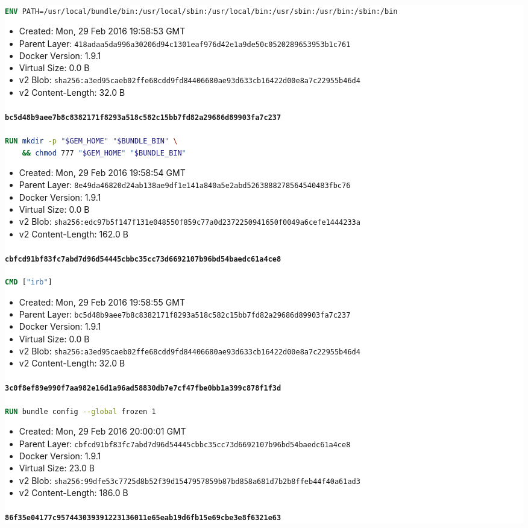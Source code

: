 ```dockerfile
ENV PATH=/usr/local/bundle/bin:/usr/local/sbin:/usr/local/bin:/usr/sbin:/usr/bin:/sbin:/bin
```

-	Created: Mon, 29 Feb 2016 19:58:53 GMT
-	Parent Layer: `418adaa5da996a30206d94c1301eaf976d42e1a9de50c0520289653953b1c761`
-	Docker Version: 1.9.1
-	Virtual Size: 0.0 B
-	v2 Blob: `sha256:a3ed95caeb02ffe68cdd9fd84406680ae93d633cb16422d00e8a7c22955b46d4`
-	v2 Content-Length: 32.0 B

#### `bc5d48b9aee7b8c8382171f8293a518c582c15bb7fd82a29686d89903fa7c237`

```dockerfile
RUN mkdir -p "$GEM_HOME" "$BUNDLE_BIN" \
	&& chmod 777 "$GEM_HOME" "$BUNDLE_BIN"
```

-	Created: Mon, 29 Feb 2016 19:58:54 GMT
-	Parent Layer: `8e49da46820d24ab138ae9df1e141a840a5e2abd5263888278564540483fbc76`
-	Docker Version: 1.9.1
-	Virtual Size: 0.0 B
-	v2 Blob: `sha256:edc97b5f147f131e048550f859c77a0d2372250941650f0049a6cefe1444233a`
-	v2 Content-Length: 162.0 B

#### `cbfcd91bf83fc7abd7d96d54445cbbc35cc73d6692107b96bd54baedc61a4ce8`

```dockerfile
CMD ["irb"]
```

-	Created: Mon, 29 Feb 2016 19:58:55 GMT
-	Parent Layer: `bc5d48b9aee7b8c8382171f8293a518c582c15bb7fd82a29686d89903fa7c237`
-	Docker Version: 1.9.1
-	Virtual Size: 0.0 B
-	v2 Blob: `sha256:a3ed95caeb02ffe68cdd9fd84406680ae93d633cb16422d00e8a7c22955b46d4`
-	v2 Content-Length: 32.0 B

#### `3c0f8ef89e990f7aa982e16d1a96ad58830db7e7cf47fbe0bb1a399c878f1f3d`

```dockerfile
RUN bundle config --global frozen 1
```

-	Created: Mon, 29 Feb 2016 20:00:01 GMT
-	Parent Layer: `cbfcd91bf83fc7abd7d96d54445cbbc35cc73d6692107b96bd54baedc61a4ce8`
-	Docker Version: 1.9.1
-	Virtual Size: 23.0 B
-	v2 Blob: `sha256:99dfe53c7725d8b52f39d1547957859b87bd858a681d7b2b8ffeb44f40a61ad3`
-	v2 Content-Length: 186.0 B

#### `86f35e04177c957443039391223136011e65eab19d6fb15e69cbe3e8f6321e63`
